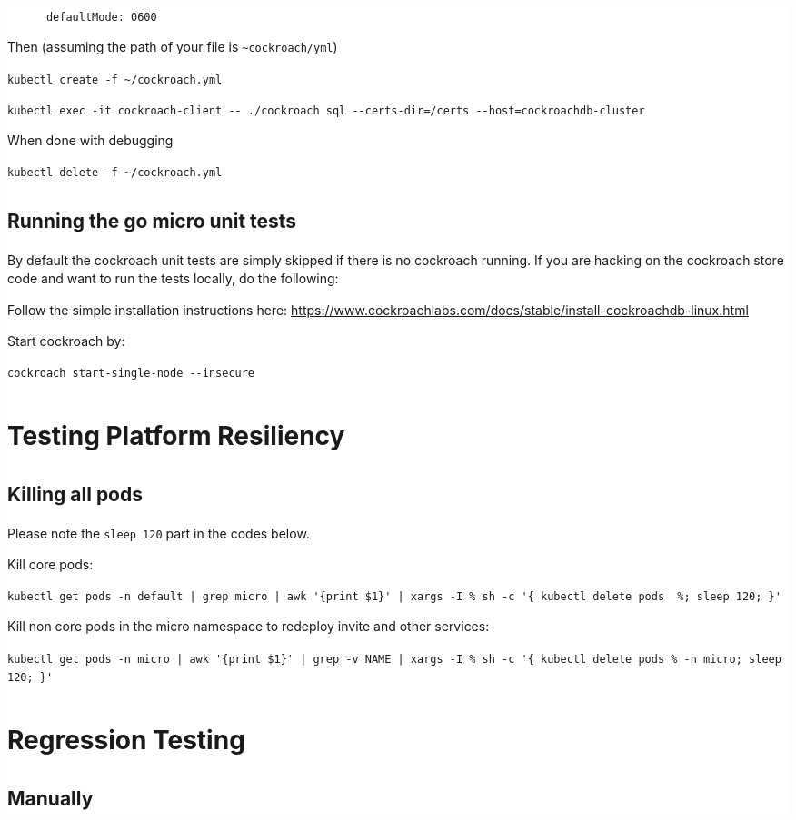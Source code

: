 ```
      defaultMode: 0600     
```

Then (assuming the path of your file is `~cockroach/yml`)

```
kubectl create -f ~/cockroach.yml
```

```
kubectl exec -it cockroach-client -- ./cockroach sql --certs-dir=/certs --host=cockroachdb-cluster
```

When done with debugging

```
kubectl delete -f ~/cockroach.yml
```

## Running the go micro unit tests

By default the cockroach unit tests are simply skipped if there is no cockroach running. If you are hacking on the cockroach store code and want to run the tests locally, do the following:  

Follow the simple installation instructions here: https://www.cockroachlabs.com/docs/stable/install-cockroachdb-linux.html

Start cockroach by:

```
cockroach start-single-node --insecure
```

# Testing Platform Resiliency

## Killing all pods

Please note the `sleep 120` part in the codes below.

Kill core pods:

```
kubectl get pods -n default | grep micro | awk '{print $1}' | xargs -I % sh -c '{ kubectl delete pods  %; sleep 120; }'
```

Kill non core pods in the micro namespace to redeploy invite and other services:

```
kubectl get pods -n micro | awk '{print $1}' | grep -v NAME | xargs -I % sh -c '{ kubectl delete pods % -n micro; sleep 120; }'
```

# Regression Testing

## Manually
